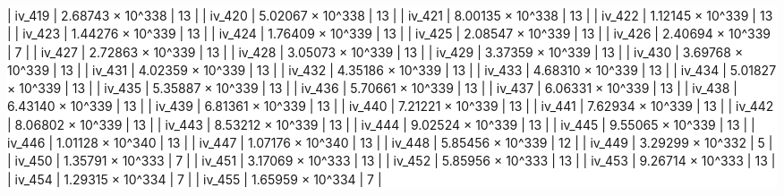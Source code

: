 | iv_419 | 2.68743 × 10^338 | 13 |
| iv_420 | 5.02067 × 10^338 | 13 |
| iv_421 | 8.00135 × 10^338 | 13 |
| iv_422 | 1.12145 × 10^339 | 13 |
| iv_423 | 1.44276 × 10^339 | 13 |
| iv_424 | 1.76409 × 10^339 | 13 |
| iv_425 | 2.08547 × 10^339 | 13 |
| iv_426 | 2.40694 × 10^339 | 7 |
| iv_427 | 2.72863 × 10^339 | 13 |
| iv_428 | 3.05073 × 10^339 | 13 |
| iv_429 | 3.37359 × 10^339 | 13 |
| iv_430 | 3.69768 × 10^339 | 13 |
| iv_431 | 4.02359 × 10^339 | 13 |
| iv_432 | 4.35186 × 10^339 | 13 |
| iv_433 | 4.68310 × 10^339 | 13 |
| iv_434 | 5.01827 × 10^339 | 13 |
| iv_435 | 5.35887 × 10^339 | 13 |
| iv_436 | 5.70661 × 10^339 | 13 |
| iv_437 | 6.06331 × 10^339 | 13 |
| iv_438 | 6.43140 × 10^339 | 13 |
| iv_439 | 6.81361 × 10^339 | 13 |
| iv_440 | 7.21221 × 10^339 | 13 |
| iv_441 | 7.62934 × 10^339 | 13 |
| iv_442 | 8.06802 × 10^339 | 13 |
| iv_443 | 8.53212 × 10^339 | 13 |
| iv_444 | 9.02524 × 10^339 | 13 |
| iv_445 | 9.55065 × 10^339 | 13 |
| iv_446 | 1.01128 × 10^340 | 13 |
| iv_447 | 1.07176 × 10^340 | 13 |
| iv_448 | 5.85456 × 10^339 | 12 |
| iv_449 | 3.29299 × 10^332 | 5 |
| iv_450 | 1.35791 × 10^333 | 7 |
| iv_451 | 3.17069 × 10^333 | 13 |
| iv_452 | 5.85956 × 10^333 | 13 |
| iv_453 | 9.26714 × 10^333 | 13 |
| iv_454 | 1.29315 × 10^334 | 7 |
| iv_455 | 1.65959 × 10^334 | 7 |